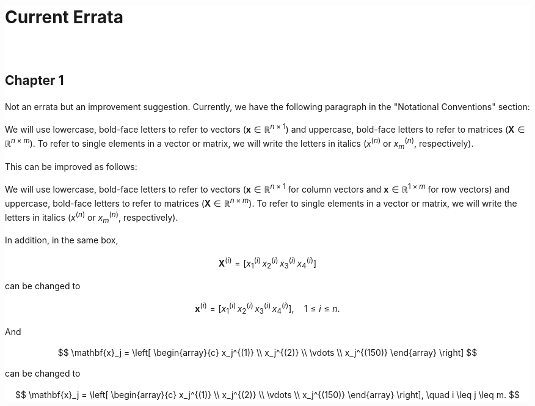 # Current Errata

&nbsp;
## Chapter 1

Not an errata but an improvement suggestion. Currently, we have the following paragraph in the "Notational Conventions" section:


We will use lowercase, bold-face letters to refer to vectors ($\mathbf{x} \in \mathbb{R}^{n \times 1}$) and uppercase, bold-face letters to refer to matrices $(\mathbf{X} \in \mathbb{R}^{n \times m}$). To refer to single elements in a vector or matrix, we will write the letters in italics $(x^{(n)}$ or $x_m^{(n)}$, respectively).


This can be improved as follows:


We will use lowercase, bold-face letters to refer to vectors ($\mathbf{x} \in \mathbb{R}^{n \times 1}$ for column vectors and $\mathbf{x} \in \mathbb{R}^{1 \times m}$ for row vectors) and uppercase, bold-face letters to refer to matrices $(\mathbf{X} \in \mathbb{R}^{n \times m}$). To refer to single elements in a vector or matrix, we will write the letters in italics $(x^{(n)}$ or $x_m^{(n)}$, respectively).

In addition, in the same box, 

$$
\mathbf{X}^{(i)} = \left[ x_1^{(i)} \, x_2^{(i)} \, x_3^{(i)} \, x_4^{(i)} \right]
$$

can be changed to

$$
\mathbf{x}^{(i)} = \left[ x_1^{(i)} \, x_2^{(i)} \, x_3^{(i)} \, x_4^{(i)} \right], \quad 1 \leq i \leq n.
$$

And

$$
\mathbf{x}_j = \left[ \begin{array}{c}
x_j^{(1)} \\
x_j^{(2)} \\
\vdots \\
x_j^{(150)}
\end{array} \right]
$$

can be changed to

$$
\mathbf{x}_j = \left[ \begin{array}{c}
x_j^{(1)} \\
x_j^{(2)} \\
\vdots \\
x_j^{(150)}
\end{array} \right], \quad i \leq j \leq m.
$$
